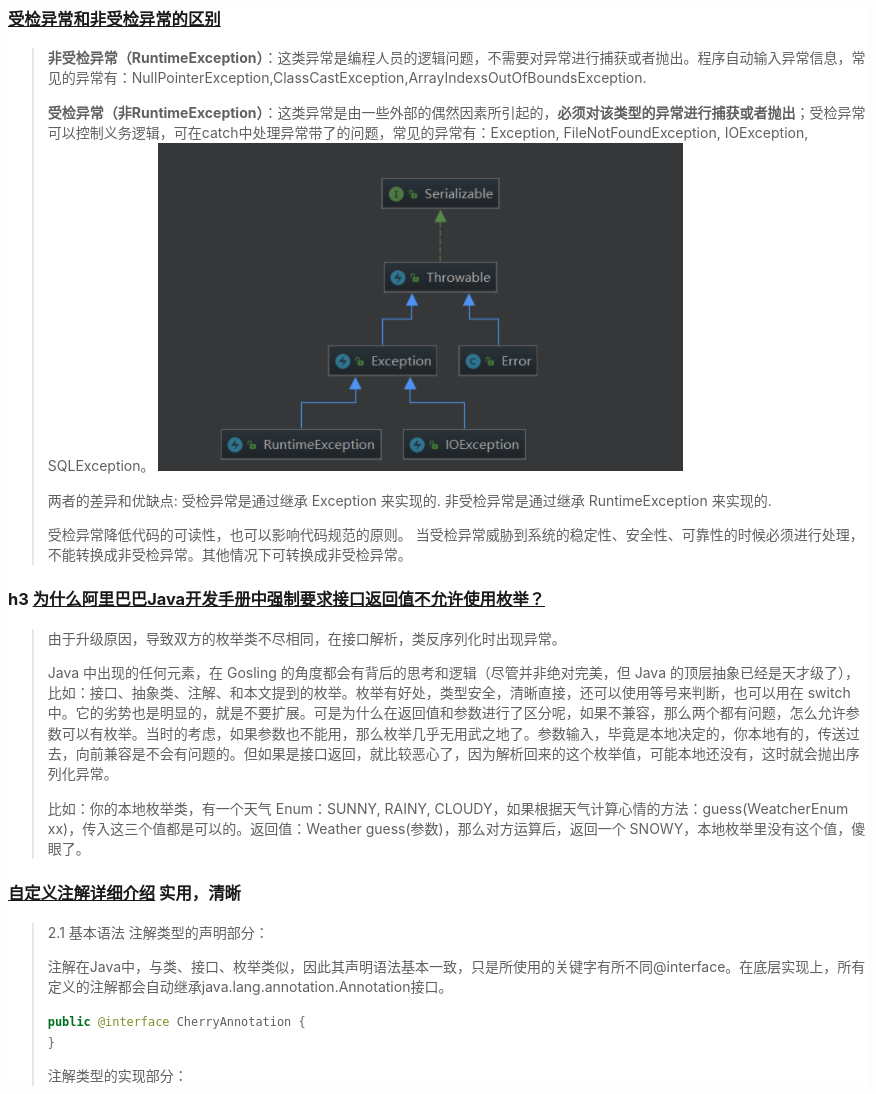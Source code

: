 ### [受检异常和非受检异常的区别](https://blog.csdn.net/weixin_39506180/article/details/106720843)

>**非受检异常（RuntimeException）**：这类异常是编程人员的逻辑问题，不需要对异常进行捕获或者抛出。程序自动输入异常信息，常见的异常有：NullPointerException,ClassCastException,ArrayIndexsOutOfBoundsException.
>
>**受检异常（非RuntimeException）**：这类异常是由一些外部的偶然因素所引起的，**必须对该类型的异常进行捕获或者抛出**；受检异常可以控制义务逻辑，可在catch中处理异常带了的问题，常见的异常有：Exception, FileNotFoundException, IOException, SQLException。
>![image-20210319164555536](./fj问题及知识点记录.assets/image-20210319164555536.png)
>
>两者的差异和优缺点:
>受检异常是通过继承 Exception 来实现的.
>非受检异常是通过继承 RuntimeException 来实现的.
>
>受检异常降低代码的可读性，也可以影响代码规范的原则。
>当受检异常威胁到系统的稳定性、安全性、可靠性的时候必须进行处理，不能转换成非受检异常。其他情况下可转换成非受检异常。

### h3 [为什么阿里巴巴Java开发手册中强制要求接口返回值不允许使用枚举？](https://blog.csdn.net/qq_27276045/article/details/106152887)

>由于升级原因，导致双方的枚举类不尽相同，在接口解析，类反序列化时出现异常。
>
>Java 中出现的任何元素，在 Gosling 的角度都会有背后的思考和逻辑（尽管并非绝对完美，但 Java 的顶层抽象已经是天才级了），比如：接口、抽象类、注解、和本文提到的枚举。枚举有好处，类型安全，清晰直接，还可以使用等号来判断，也可以用在 switch 中。它的劣势也是明显的，就是不要扩展。可是为什么在返回值和参数进行了区分呢，如果不兼容，那么两个都有问题，怎么允许参数可以有枚举。当时的考虑，如果参数也不能用，那么枚举几乎无用武之地了。参数输入，毕竟是本地决定的，你本地有的，传送过去，向前兼容是不会有问题的。但如果是接口返回，就比较恶心了，因为解析回来的这个枚举值，可能本地还没有，这时就会抛出序列化异常。
>
>比如：你的本地枚举类，有一个天气 Enum：SUNNY, RAINY, CLOUDY，如果根据天气计算心情的方法：guess(WeatcherEnum xx)，传入这三个值都是可以的。返回值：Weather guess(参数)，那么对方运算后，返回一个 SNOWY，本地枚举里没有这个值，傻眼了。

### [自定义注解详细介绍](https://blog.csdn.net/xsp_happyboy/article/details/80987484)   实用，清晰

>2.1 基本语法
>注解类型的声明部分：
>
>注解在Java中，与类、接口、枚举类似，因此其声明语法基本一致，只是所使用的关键字有所不同@interface。在底层实现上，所有定义的注解都会自动继承java.lang.annotation.Annotation接口。
>
>```java
>public @interface CherryAnnotation {
>}
>```
>
>注解类型的实现部分：
>